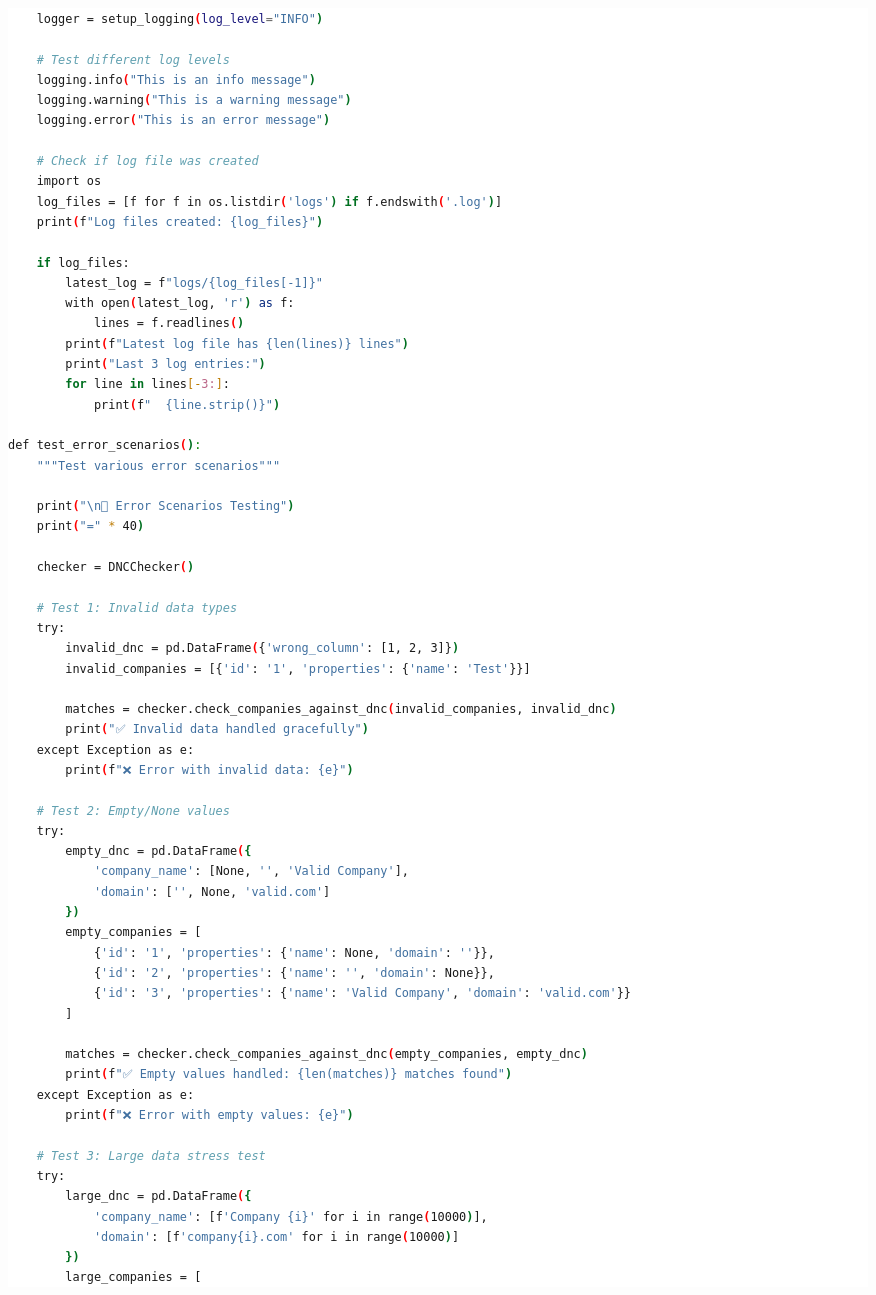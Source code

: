 ```bash
    logger = setup_logging(log_level="INFO")
    
    # Test different log levels
    logging.info("This is an info message")
    logging.warning("This is a warning message")
    logging.error("This is an error message")
    
    # Check if log file was created
    import os
    log_files = [f for f in os.listdir('logs') if f.endswith('.log')]
    print(f"Log files created: {log_files}")
    
    if log_files:
        latest_log = f"logs/{log_files[-1]}"
        with open(latest_log, 'r') as f:
            lines = f.readlines()
        print(f"Latest log file has {len(lines)} lines")
        print("Last 3 log entries:")
        for line in lines[-3:]:
            print(f"  {line.strip()}")

def test_error_scenarios():
    """Test various error scenarios"""
    
    print("\n🚨 Error Scenarios Testing")
    print("=" * 40)
    
    checker = DNCChecker()
    
    # Test 1: Invalid data types
    try:
        invalid_dnc = pd.DataFrame({'wrong_column': [1, 2, 3]})
        invalid_companies = [{'id': '1', 'properties': {'name': 'Test'}}]
        
        matches = checker.check_companies_against_dnc(invalid_companies, invalid_dnc)
        print("✅ Invalid data handled gracefully")
    except Exception as e:
        print(f"❌ Error with invalid data: {e}")
    
    # Test 2: Empty/None values
    try:
        empty_dnc = pd.DataFrame({
            'company_name': [None, '', 'Valid Company'],
            'domain': ['', None, 'valid.com']
        })
        empty_companies = [
            {'id': '1', 'properties': {'name': None, 'domain': ''}},
            {'id': '2', 'properties': {'name': '', 'domain': None}},
            {'id': '3', 'properties': {'name': 'Valid Company', 'domain': 'valid.com'}}
        ]
        
        matches = checker.check_companies_against_dnc(empty_companies, empty_dnc)
        print(f"✅ Empty values handled: {len(matches)} matches found")
    except Exception as e:
        print(f"❌ Error with empty values: {e}")
    
    # Test 3: Large data stress test
    try:
        large_dnc = pd.DataFrame({
            'company_name': [f'Company {i}' for i in range(10000)],
            'domain': [f'company{i}.com' for i in range(10000)]
        })
        large_companies = [
```